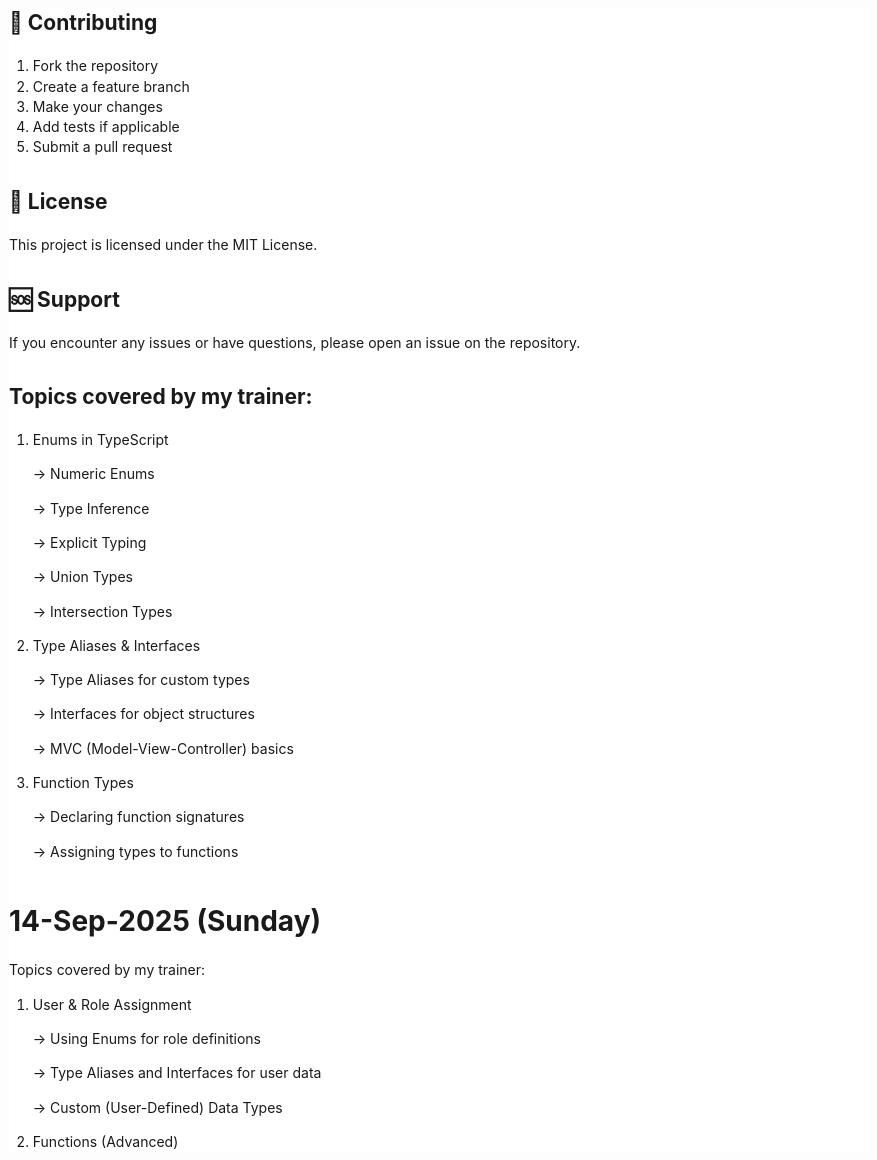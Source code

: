 ## 🤝 Contributing

1. Fork the repository
2. Create a feature branch
3. Make your changes
4. Add tests if applicable
5. Submit a pull request

## 📄 License

This project is licensed under the MIT License.

## 🆘 Support

If you encounter any issues or have questions, please open an issue on the repository.

## Topics covered by my trainer:

1. Enums in TypeScript

   -> Numeric Enums

   -> Type Inference

   -> Explicit Typing

   -> Union Types

   -> Intersection Types

2. Type Aliases & Interfaces

   -> Type Aliases for custom types

   -> Interfaces for object structures

   -> MVC (Model-View-Controller) basics

3. Function Types

   -> Declaring function signatures

   -> Assigning types to functions

# 14-Sep-2025 (Sunday)

Topics covered by my trainer:

1. User & Role Assignment

   -> Using Enums for role definitions

   -> Type Aliases and Interfaces for user data

   -> Custom (User-Defined) Data Types

2. Functions (Advanced)

